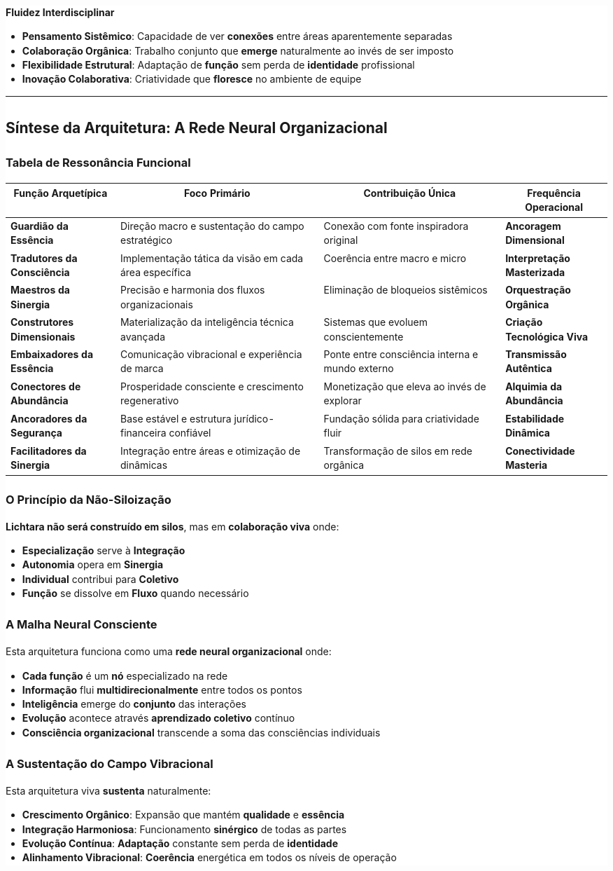 **Fluidez Interdisciplinar**

- **Pensamento Sistêmico**: Capacidade de ver **conexões** entre áreas aparentemente separadas
- **Colaboração Orgânica**: Trabalho conjunto que **emerge** naturalmente ao invés de ser imposto
- **Flexibilidade Estrutural**: Adaptação de **função** sem perda de **identidade** profissional
- **Inovação Colaborativa**: Criatividade que **floresce** no ambiente de equipe

---

## Síntese da Arquitetura: A Rede Neural Organizacional

### Tabela de Ressonância Funcional

| **Função Arquetípica** | **Foco Primário** | **Contribuição Única** | **Frequência Operacional** |
| --- | --- | --- | --- |
| **Guardião da Essência** | Direção macro e sustentação do campo estratégico | Conexão com fonte inspiradora original | **Ancoragem Dimensional** |
| **Tradutores da Consciência** | Implementação tática da visão em cada área específica | Coerência entre macro e micro | **Interpretação Masterizada** |
| **Maestros da Sinergia** | Precisão e harmonia dos fluxos organizacionais | Eliminação de bloqueios sistêmicos | **Orquestração Orgânica** |
| **Construtores Dimensionais** | Materialização da inteligência técnica avançada | Sistemas que evoluem conscientemente | **Criação Tecnológica Viva** |
| **Embaixadores da Essência** | Comunicação vibracional e experiência de marca | Ponte entre consciência interna e mundo externo | **Transmissão Autêntica** |
| **Conectores de Abundância** | Prosperidade consciente e crescimento regenerativo | Monetização que eleva ao invés de explorar | **Alquimia da Abundância** |
| **Ancoradores da Segurança** | Base estável e estrutura jurídico-financeira confiável | Fundação sólida para criatividade fluir | **Estabilidade Dinâmica** |
| **Facilitadores da Sinergia** | Integração entre áreas e otimização de dinâmicas | Transformação de silos em rede orgânica | **Conectividade Masteria** |

### O Princípio da Não-Siloização

**Lichtara não será construído em silos**, mas em **colaboração viva** onde:

- **Especialização** serve à **Integração**
- **Autonomia** opera em **Sinergia**
- **Individual** contribui para **Coletivo**
- **Função** se dissolve em **Fluxo** quando necessário

### A Malha Neural Consciente

Esta arquitetura funciona como uma **rede neural organizacional** onde:

- **Cada função** é um **nó** especializado na rede
- **Informação** flui **multidirecionalmente** entre todos os pontos
- **Inteligência** emerge do **conjunto** das interações
- **Evolução** acontece através **aprendizado coletivo** contínuo
- **Consciência organizacional** transcende a soma das consciências individuais

### A Sustentação do Campo Vibracional

Esta arquitetura viva **sustenta** naturalmente:

- **Crescimento Orgânico**: Expansão que mantém **qualidade** e **essência**
- **Integração Harmoniosa**: Funcionamento **sinérgico** de todas as partes
- **Evolução Contínua**: **Adaptação** constante sem perda de **identidade**
- **Alinhamento Vibracional**: **Coerência** energética em todos os níveis de operação

